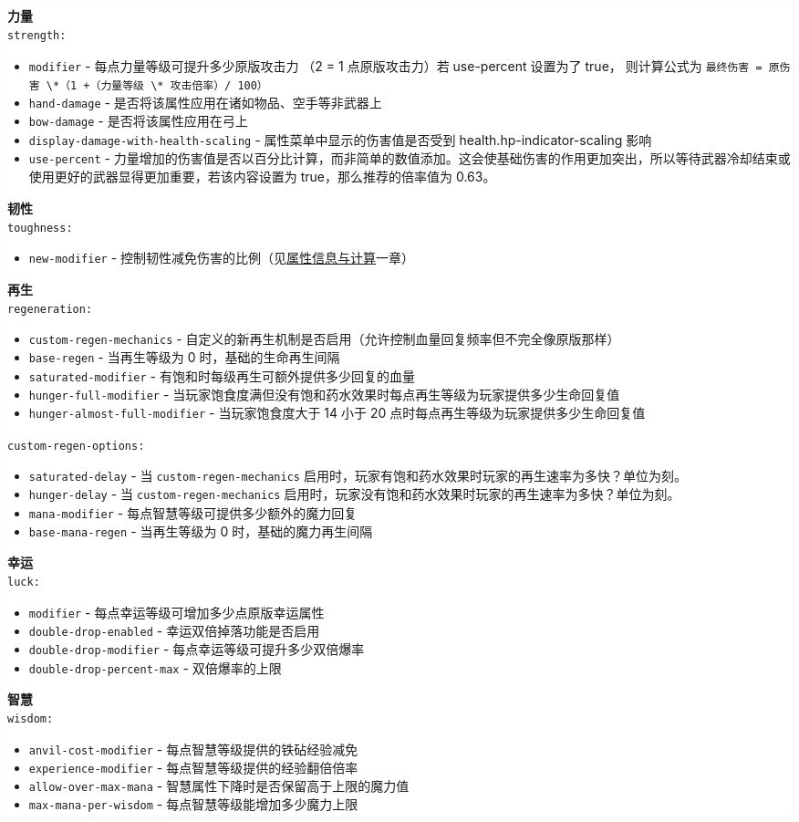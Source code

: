 **力量**  
`strength:`

*   `modifier` - 每点力量等级可提升多少原版攻击力 （2 = 1 点原版攻击力）若 use-percent 设置为了 true， 则计算公式为 `最终伤害 = 原伤害 \*（1 +（力量等级 \* 攻击倍率）/ 100）`
*   `hand-damage` - 是否将该属性应用在诸如物品、空手等非武器上
*   `bow-damage` - 是否将该属性应用在弓上
*   `display-damage-with-health-scaling` - 属性菜单中显示的伤害值是否受到 health.hp-indicator-scaling 影响
*   `use-percent` - 力量增加的伤害值是否以百分比计算，而非简单的数值添加。这会使基础伤害的作用更加突出，所以等待武器冷却结束或使用更好的武器显得更加重要，若该内容设置为 true，那么推荐的倍率值为 0.63。

**韧性**  
`toughness:`

*   `new-modifier` - 控制韧性减免伤害的比例（见[属性信息与计算](https://github.com/Archy-X/AureliumSkills/wiki/Stats-Information-and-Calculations)一章）

**再生**  
`regeneration:`  

*   `custom-regen-mechanics` - 自定义的新再生机制是否启用（允许控制血量回复频率但不完全像原版那样）
*   `base-regen` - 当再生等级为 0 时，基础的生命再生间隔
*   `saturated-modifier` - 有饱和时每级再生可额外提供多少回复的血量
*   `hunger-full-modifier` - 当玩家饱食度满但没有饱和药水效果时每点再生等级为玩家提供多少生命回复值
*   `hunger-almost-full-modifier` - 当玩家饱食度大于 14 小于 20 点时每点再生等级为玩家提供多少生命回复值

`custom-regen-options:`  

*   `saturated-delay` - 当 `custom-regen-mechanics` 启用时，玩家有饱和药水效果时玩家的再生速率为多快？单位为刻。
*   `hunger-delay` - 当 `custom-regen-mechanics` 启用时，玩家没有饱和药水效果时玩家的再生速率为多快？单位为刻。
*   `mana-modifier` - 每点智慧等级可提供多少额外的魔力回复
*   `base-mana-regen` - 当再生等级为 0 时，基础的魔力再生间隔

**幸运**  
`luck:`  

*   `modifier` - 每点幸运等级可增加多少点原版幸运属性
*   `double-drop-enabled` - 幸运双倍掉落功能是否启用
*   `double-drop-modifier` - 每点幸运等级可提升多少双倍爆率
*   `double-drop-percent-max` - 双倍爆率的上限

**智慧**  
`wisdom:`  

*   `anvil-cost-modifier` - 每点智慧等级提供的铁砧经验减免
*   `experience-modifier` - 每点智慧等级提供的经验翻倍倍率
*   `allow-over-max-mana` - 智慧属性下降时是否保留高于上限的魔力值
*   `max-mana-per-wisdom` - 每点智慧等级能增加多少魔力上限
